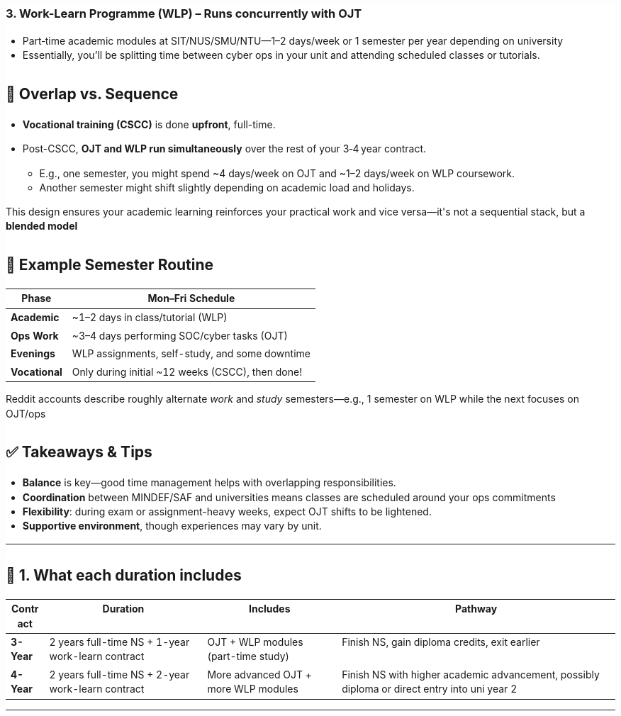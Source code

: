 ### 3. Work-Learn Programme (WLP) – Runs concurrently with OJT

* Part‑time academic modules at SIT/NUS/SMU/NTU—1–2 days/week or 1 semester per year depending on university
* Essentially, you’ll be splitting time between cyber ops in your unit and attending scheduled classes or tutorials.


## 🔄 Overlap vs. Sequence

* **Vocational training (CSCC)** is done **upfront**, full-time.
* Post-CSCC, **OJT and WLP run simultaneously** over the rest of your 3‑4 year contract.

  * E.g., one semester, you might spend \~4 days/week on OJT and \~1–2 days/week on WLP coursework.
  * Another semester might shift slightly depending on academic load and holidays.

This design ensures your academic learning reinforces your practical work and vice versa—it's not a sequential stack, but a **blended model** 

## 📆 Example Semester Routine

| Phase          | Mon–Fri Schedule                                  |
| -------------- | ------------------------------------------------- |
| **Academic**   | \~1–2 days in class/tutorial (WLP)                |
| **Ops Work**   | \~3–4 days performing SOC/cyber tasks (OJT)       |
| **Evenings**   | WLP assignments, self-study, and some downtime    |
| **Vocational** | Only during initial \~12 weeks (CSCC), then done! |

Reddit accounts describe roughly alternate *work* and *study* semesters—e.g., 1 semester on WLP while the next focuses on OJT/ops

## ✅ Takeaways & Tips

* **Balance** is key—good time management helps with overlapping responsibilities.
* **Coordination** between MINDEF/SAF and universities means classes are scheduled around your ops commitments
* **Flexibility**: during exam or assignment-heavy weeks, expect OJT shifts to be lightened.
* **Supportive environment**, though experiences may vary by unit.


---

## 🧭 1. **What each duration includes**

| Contract   | Duration                                          | Includes                             | Pathway                                                                                      |
| ---------- | ------------------------------------------------- | ------------------------------------ | -------------------------------------------------------------------------------------------- |
| **3-Year** | 2 years full-time NS + 1-year work-learn contract | OJT + WLP modules (part-time study)  | Finish NS, gain diploma credits, exit earlier                                                |
| **4-Year** | 2 years full-time NS + 2-year work-learn contract | More advanced OJT + more WLP modules | Finish NS with higher academic advancement, possibly diploma or direct entry into uni year 2 |

---